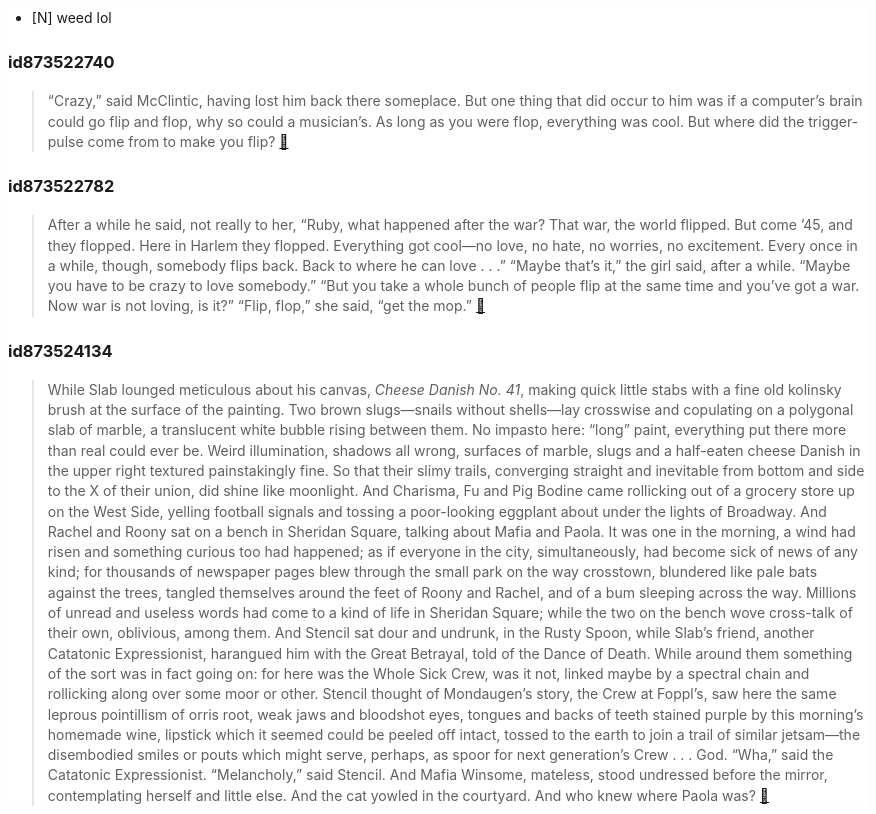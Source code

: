 - [N] weed lol

### id873522740

> “Crazy,” said McClintic, having lost him back there someplace. But one thing that did occur to him was if a computer’s brain could go flip and flop, why so could a musician’s. As long as you were flop, everything was cool. But where did the trigger-pulse come from to make you flip? <span class='highlight-link'>[🔗](https://read.readwise.io/read/01jr4jckhm18pxyy6kn6t97nwr)</span>

### id873522782

> After a while he said, not really to her, “Ruby, what happened after the war? That war, the world flipped. But come ’45, and they flopped. Here in Harlem they flopped. Everything got cool—no love, no hate, no worries, no excitement. Every once in a while, though, somebody flips back. Back to where he can love . . .”
> “Maybe that’s it,” the girl said, after a while. “Maybe you have to be crazy to love somebody.”
> “But you take a whole bunch of people flip at the same time and you’ve got a war. Now war is not loving, is it?”
> “Flip, flop,” she said, “get the mop.” <span class='highlight-link'>[🔗](https://read.readwise.io/read/01jr4je93sr3pajxwnv3sg3pfy)</span>

### id873524134

> While Slab lounged meticulous about his canvas, *Cheese Danish No. 41*, making quick little stabs with a fine old kolinsky brush at the surface of the painting. Two brown slugs—snails without shells—lay crosswise and copulating on a polygonal slab of marble, a translucent white bubble rising between them. No impasto here: “long” paint, everything put there more than real could ever be. Weird illumination, shadows all wrong, surfaces of marble, slugs and a half-eaten cheese Danish in the upper right textured painstakingly fine. So that their slimy trails, converging straight and inevitable from bottom and side to the X of their union, did shine like moonlight.
> And Charisma, Fu and Pig Bodine came rollicking out of a grocery store up on the West Side, yelling football signals and tossing a poor-looking eggplant about under the lights of Broadway.
> And Rachel and Roony sat on a bench in Sheridan Square, talking about Mafia and Paola. It was one in the morning, a wind had risen and something curious too had happened; as if everyone in the city, simultaneously, had become sick of news of any kind; for thousands of newspaper pages blew through the small park on the way crosstown, blundered like pale bats against the trees, tangled themselves around the feet of Roony and Rachel, and of a bum sleeping across the way. Millions of unread and useless words had come to a kind of life in Sheridan Square; while the two on the bench wove cross-talk of their own, oblivious, among them.
> And Stencil sat dour and undrunk, in the Rusty Spoon, while Slab’s friend, another Catatonic Expressionist, harangued him with the Great Betrayal, told of the Dance of Death. While around them something of the sort was in fact going on: for here was the Whole Sick Crew, was it not, linked maybe by a spectral chain and rollicking along over some moor or other. Stencil thought of Mondaugen’s story, the Crew at Foppl’s, saw here the same leprous pointillism of orris root, weak jaws and bloodshot eyes, tongues and backs of teeth stained purple by this morning’s homemade wine, lipstick which it seemed could be peeled off intact, tossed to the earth to join a trail of similar jetsam—the disembodied smiles or pouts which might serve, perhaps, as spoor for next generation’s Crew . . . God.
> “Wha,” said the Catatonic Expressionist.
> “Melancholy,” said Stencil.
> And Mafia Winsome, mateless, stood undressed before the mirror, contemplating herself and little else. And the cat yowled in the courtyard.
> And who knew where Paola was? <span class='highlight-link'>[🔗](https://read.readwise.io/read/01jr4jv5kctk9771aawwg34v67)</span>
